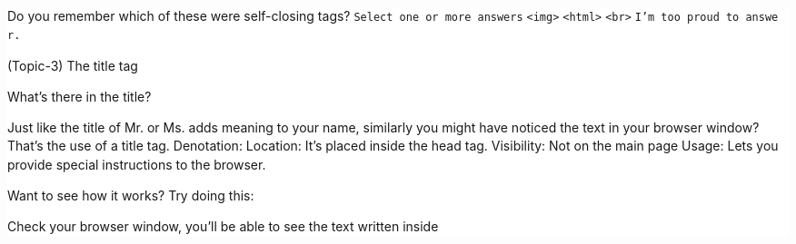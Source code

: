Do you remember which of these were self-closing tags?
`Select one or more answers`
`<img>`
`<html>`
`<br>`
`I’m too proud to answer.`

(Topic-3) The title tag

What’s there in the title?

Just like the title of Mr. or Ms. adds meaning to your name, similarly you might have noticed the text in your browser window?
That’s the use of a title tag.
Denotation: <title> </title>
Location: It’s placed inside the head tag.
Visibility: Not on the main page
Usage: Lets you provide special instructions to the browser.

Want to see how it works? Try doing this:
<head>
<title>Can you see me?</title>
</head>
<img-of-snippet-above->
Check your browser window, you’ll be able to see the text written inside <title> tag
FYI: <title> tag is very helpful for search engines.

Can you place the <title> in the correct place?
`Select the right answer`
`<head>__</head>`
`<body>__</body>`

(Topic-4) The anchor tag

Foodies, if we had a connecting door to the kitchen, directly from our room, wouldn’t that be fun?
Similarly, to embed other web pages’ links to your web page, an anchor tag is used.
<img-of-connect.png-->
Denotation: <a> </a>
Location: It’s placed inside the body tag.
Usage: Linking between web pages.

Here is, how you can use it:
 <body>
	<a href=”https://intellect.techa.tech/>I think you should try clicking this</a>
</body>
href- is another attribute used to define the link.
The link gets displayed like this.
<img-of-link-snippet-above->
`I Think you should try clicking this`
That's quite a pace you have achieved.

(Topic-5) Let’s Revise!
